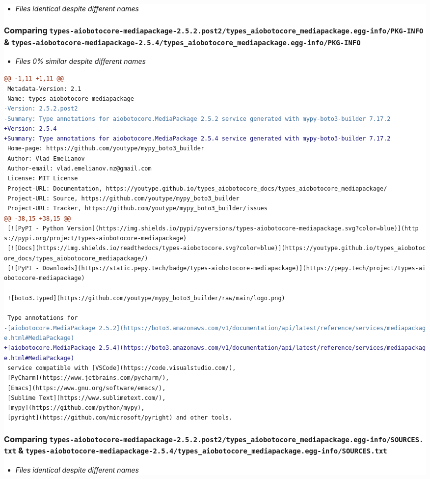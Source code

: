  * *Files identical despite different names*

### Comparing `types-aiobotocore-mediapackage-2.5.2.post2/types_aiobotocore_mediapackage.egg-info/PKG-INFO` & `types-aiobotocore-mediapackage-2.5.4/types_aiobotocore_mediapackage.egg-info/PKG-INFO`

 * *Files 0% similar despite different names*

```diff
@@ -1,11 +1,11 @@
 Metadata-Version: 2.1
 Name: types-aiobotocore-mediapackage
-Version: 2.5.2.post2
-Summary: Type annotations for aiobotocore.MediaPackage 2.5.2 service generated with mypy-boto3-builder 7.17.2
+Version: 2.5.4
+Summary: Type annotations for aiobotocore.MediaPackage 2.5.4 service generated with mypy-boto3-builder 7.17.2
 Home-page: https://github.com/youtype/mypy_boto3_builder
 Author: Vlad Emelianov
 Author-email: vlad.emelianov.nz@gmail.com
 License: MIT License
 Project-URL: Documentation, https://youtype.github.io/types_aiobotocore_docs/types_aiobotocore_mediapackage/
 Project-URL: Source, https://github.com/youtype/mypy_boto3_builder
 Project-URL: Tracker, https://github.com/youtype/mypy_boto3_builder/issues
@@ -38,15 +38,15 @@
 [![PyPI - Python Version](https://img.shields.io/pypi/pyversions/types-aiobotocore-mediapackage.svg?color=blue)](https://pypi.org/project/types-aiobotocore-mediapackage)
 [![Docs](https://img.shields.io/readthedocs/types-aiobotocore.svg?color=blue)](https://youtype.github.io/types_aiobotocore_docs/types_aiobotocore_mediapackage/)
 [![PyPI - Downloads](https://static.pepy.tech/badge/types-aiobotocore-mediapackage)](https://pepy.tech/project/types-aiobotocore-mediapackage)
 
 ![boto3.typed](https://github.com/youtype/mypy_boto3_builder/raw/main/logo.png)
 
 Type annotations for
-[aiobotocore.MediaPackage 2.5.2](https://boto3.amazonaws.com/v1/documentation/api/latest/reference/services/mediapackage.html#MediaPackage)
+[aiobotocore.MediaPackage 2.5.4](https://boto3.amazonaws.com/v1/documentation/api/latest/reference/services/mediapackage.html#MediaPackage)
 service compatible with [VSCode](https://code.visualstudio.com/),
 [PyCharm](https://www.jetbrains.com/pycharm/),
 [Emacs](https://www.gnu.org/software/emacs/),
 [Sublime Text](https://www.sublimetext.com/),
 [mypy](https://github.com/python/mypy),
 [pyright](https://github.com/microsoft/pyright) and other tools.
```

### Comparing `types-aiobotocore-mediapackage-2.5.2.post2/types_aiobotocore_mediapackage.egg-info/SOURCES.txt` & `types-aiobotocore-mediapackage-2.5.4/types_aiobotocore_mediapackage.egg-info/SOURCES.txt`

 * *Files identical despite different names*

